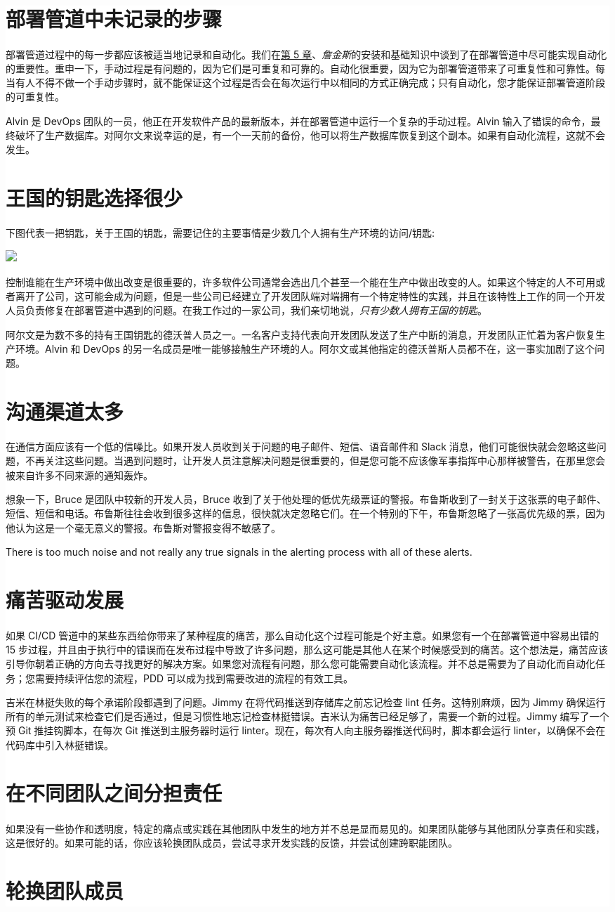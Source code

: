 # 部署管道中未记录的步骤

部署管道过程中的每一步都应该被适当地记录和自动化。我们在[第 5 章](05.html)、*詹金斯*的安装和基础知识中谈到了在部署管道中尽可能实现自动化的重要性。重申一下，手动过程是有问题的，因为它们是可重复和可靠的。自动化很重要，因为它为部署管道带来了可重复性和可靠性。每当有人不得不做一个手动步骤时，就不能保证这个过程是否会在每次运行中以相同的方式正确完成；只有自动化，您才能保证部署管道阶段的可重复性。

Alvin 是 DevOps 团队的一员，他正在开发软件产品的最新版本，并在部署管道中运行一个复杂的手动过程。Alvin 输入了错误的命令，最终破坏了生产数据库。对阿尔文来说幸运的是，有一个一天前的备份，他可以将生产数据库恢复到这个副本。如果有自动化流程，这就不会发生。

# 王国的钥匙选择很少

下图代表一把钥匙，关于王国的钥匙，需要记住的主要事情是少数几个人拥有生产环境的访问/钥匙:

![](assets/09ebaf30-d1aa-4797-9625-e2c3ac9fb5e7.jpg)

控制谁能在生产环境中做出改变是很重要的，许多软件公司通常会选出几个甚至一个能在生产中做出改变的人。如果这个特定的人不可用或者离开了公司，这可能会成为问题，但是一些公司已经建立了开发团队端对端拥有一个特定特性的实践，并且在该特性上工作的同一个开发人员负责修复在部署管道中遇到的问题。在我工作过的一家公司，我们亲切地说，*只有少数人拥有王国的钥匙*。

阿尔文是为数不多的持有王国钥匙的德沃普人员之一。一名客户支持代表向开发团队发送了生产中断的消息，开发团队正忙着为客户恢复生产环境。Alvin 和 DevOps 的另一名成员是唯一能够接触生产环境的人。阿尔文或其他指定的德沃普斯人员都不在，这一事实加剧了这个问题。

# 沟通渠道太多

在通信方面应该有一个低的信噪比。如果开发人员收到关于问题的电子邮件、短信、语音邮件和 Slack 消息，他们可能很快就会忽略这些问题，不再关注这些问题。当遇到问题时，让开发人员注意解决问题是很重要的，但是您可能不应该像军事指挥中心那样被警告，在那里您会被来自许多不同来源的通知轰炸。

想象一下，Bruce 是团队中较新的开发人员，Bruce 收到了关于他处理的低优先级票证的警报。布鲁斯收到了一封关于这张票的电子邮件、短信、短信和电话。布鲁斯往往会收到很多这样的信息，很快就决定忽略它们。在一个特别的下午，布鲁斯忽略了一张高优先级的票，因为他认为这是一个毫无意义的警报。布鲁斯对警报变得不敏感了。

There is too much noise and not really any true signals in the alerting process with all of these alerts.

# 痛苦驱动发展

如果 CI/CD 管道中的某些东西给你带来了某种程度的痛苦，那么自动化这个过程可能是个好主意。如果您有一个在部署管道中容易出错的 15 步过程，并且由于执行中的错误而在发布过程中导致了许多问题，那么这可能是其他人在某个时候感受到的痛苦。这个想法是，痛苦应该引导你朝着正确的方向去寻找更好的解决方案。如果您对流程有问题，那么您可能需要自动化该流程。并不总是需要为了自动化而自动化任务；您需要持续评估您的流程，PDD 可以成为找到需要改进的流程的有效工具。

吉米在林挺失败的每个承诺阶段都遇到了问题。Jimmy 在将代码推送到存储库之前忘记检查 lint 任务。这特别麻烦，因为 Jimmy 确保运行所有的单元测试来检查它们是否通过，但是习惯性地忘记检查林挺错误。吉米认为痛苦已经足够了，需要一个新的过程。Jimmy 编写了一个预 Git 推挂钩脚本，在每次 Git 推送到主服务器时运行 linter。现在，每次有人向主服务器推送代码时，脚本都会运行 linter，以确保不会在代码库中引入林挺错误。

# 在不同团队之间分担责任

如果没有一些协作和透明度，特定的痛点或实践在其他团队中发生的地方并不总是显而易见的。如果团队能够与其他团队分享责任和实践，这是很好的。如果可能的话，你应该轮换团队成员，尝试寻求开发实践的反馈，并尝试创建跨职能团队。

# 轮换团队成员
